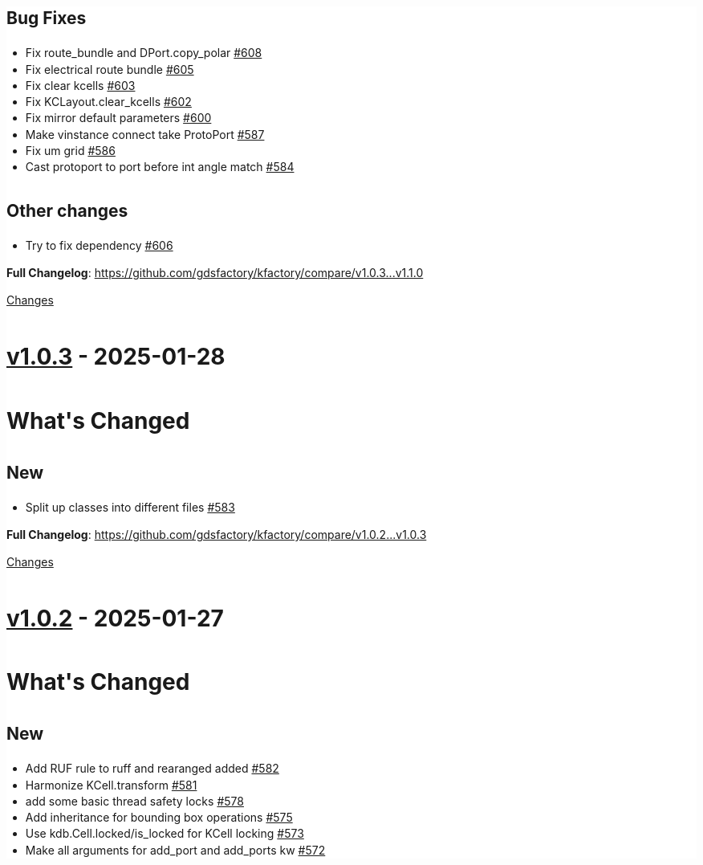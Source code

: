## Bug Fixes

- Fix route_bundle and DPort.copy_polar [#608](https://github.com/gdsfactory/kfactory/pull/608)
- Fix electrical route bundle [#605](https://github.com/gdsfactory/kfactory/pull/605)
- Fix clear kcells [#603](https://github.com/gdsfactory/kfactory/pull/603)
- Fix KCLayout.clear_kcells [#602](https://github.com/gdsfactory/kfactory/pull/602)
- Fix mirror default parameters [#600](https://github.com/gdsfactory/kfactory/pull/600)
- Make vinstance connect take ProtoPort [#587](https://github.com/gdsfactory/kfactory/pull/587)
- Fix um grid [#586](https://github.com/gdsfactory/kfactory/pull/586)
- Cast protoport to port before int angle match [#584](https://github.com/gdsfactory/kfactory/pull/584)

## Other changes

- Try to fix dependency [#606](https://github.com/gdsfactory/kfactory/pull/606)

**Full Changelog**: https://github.com/gdsfactory/kfactory/compare/v1.0.3...v1.1.0


[Changes][v1.1.0]


<a id="v1.0.3"></a>
# [v1.0.3](https://github.com/gdsfactory/kfactory/releases/tag/v1.0.3) - 2025-01-28

# What's Changed

## New

- Split up classes into different files [#583](https://github.com/gdsfactory/kfactory/pull/583)

**Full Changelog**: https://github.com/gdsfactory/kfactory/compare/v1.0.2...v1.0.3


[Changes][v1.0.3]


<a id="v1.0.2"></a>
# [v1.0.2](https://github.com/gdsfactory/kfactory/releases/tag/v1.0.2) - 2025-01-27

# What's Changed

## New

- Add RUF rule to ruff and rearanged added [#582](https://github.com/gdsfactory/kfactory/pull/582)
- Harmonize KCell.transform [#581](https://github.com/gdsfactory/kfactory/pull/581)
- add some basic thread safety locks [#578](https://github.com/gdsfactory/kfactory/pull/578)
- Add inheritance for bounding box operations [#575](https://github.com/gdsfactory/kfactory/pull/575)
- Use kdb.Cell.locked/is_locked for KCell locking [#573](https://github.com/gdsfactory/kfactory/pull/573)
- Make all arguments for add_port and add_ports kw [#572](https://github.com/gdsfactory/kfactory/pull/572)


[v1.12.0]: https://github.com/gdsfactory/kfactory/compare/v1.11.0...v1.12.0
[v1.11.0]: https://github.com/gdsfactory/kfactory/compare/v1.10.1...v1.11.0
[v1.10.1]: https://github.com/gdsfactory/kfactory/compare/v1.10.0...v1.10.1
[v1.10.0]: https://github.com/gdsfactory/kfactory/compare/v1.9.5...v1.10.0
[v1.9.5]: https://github.com/gdsfactory/kfactory/compare/v1.9.4...v1.9.5
[v1.9.4]: https://github.com/gdsfactory/kfactory/compare/v1.9.3...v1.9.4
[v1.9.3]: https://github.com/gdsfactory/kfactory/compare/v1.9.2...v1.9.3
[v1.9.2]: https://github.com/gdsfactory/kfactory/compare/v1.9.1...v1.9.2
[v1.9.1]: https://github.com/gdsfactory/kfactory/compare/v1.9.0...v1.9.1
[v1.9.0]: https://github.com/gdsfactory/kfactory/compare/v1.8.2...v1.9.0
[v1.8.2]: https://github.com/gdsfactory/kfactory/compare/v1.8.1...v1.8.2
[v1.8.1]: https://github.com/gdsfactory/kfactory/compare/v1.8.0...v1.8.1
[v1.8.0]: https://github.com/gdsfactory/kfactory/compare/v1.7.2...v1.8.0
[v1.7.2]: https://github.com/gdsfactory/kfactory/compare/v1.7.1...v1.7.2
[v1.7.1]: https://github.com/gdsfactory/kfactory/compare/v1.7.0...v1.7.1
[v1.7.0]: https://github.com/gdsfactory/kfactory/compare/v1.6.0...v1.7.0
[v1.6.0]: https://github.com/gdsfactory/kfactory/compare/v1.5.4...v1.6.0
[v1.5.4]: https://github.com/gdsfactory/kfactory/compare/v1.5.3...v1.5.4
[v1.5.3]: https://github.com/gdsfactory/kfactory/compare/v1.5.2...v1.5.3
[v1.5.2]: https://github.com/gdsfactory/kfactory/compare/v1.5.0...v1.5.2
[v1.5.0]: https://github.com/gdsfactory/kfactory/compare/v1.4.4...v1.5.0
[v1.4.4]: https://github.com/gdsfactory/kfactory/compare/v1.4.3...v1.4.4
[v1.4.3]: https://github.com/gdsfactory/kfactory/compare/v1.4.2...v1.4.3
[v1.4.2]: https://github.com/gdsfactory/kfactory/compare/v1.4.0...v1.4.2
[v1.4.0]: https://github.com/gdsfactory/kfactory/compare/v1.3.0...v1.4.0
[v1.3.0]: https://github.com/gdsfactory/kfactory/compare/v1.2.5...v1.3.0
[v1.2.5]: https://github.com/gdsfactory/kfactory/compare/v1.2.4...v1.2.5
[v1.2.4]: https://github.com/gdsfactory/kfactory/compare/v1.2.3...v1.2.4
[v1.2.3]: https://github.com/gdsfactory/kfactory/compare/v1.2.2...v1.2.3
[v1.2.2]: https://github.com/gdsfactory/kfactory/compare/v1.2.1...v1.2.2
[v1.2.1]: https://github.com/gdsfactory/kfactory/compare/v1.2.0...v1.2.1
[v1.2.0]: https://github.com/gdsfactory/kfactory/compare/v1.1.5...v1.2.0
[v1.1.5]: https://github.com/gdsfactory/kfactory/compare/v1.1.3...v1.1.5
[v1.1.3]: https://github.com/gdsfactory/kfactory/compare/v1.1.2...v1.1.3
[v1.1.2]: https://github.com/gdsfactory/kfactory/compare/v1.1.1...v1.1.2
[v1.1.1]: https://github.com/gdsfactory/kfactory/compare/v1.1.0...v1.1.1
[v1.1.0]: https://github.com/gdsfactory/kfactory/compare/v1.0.3...v1.1.0
[v1.0.3]: https://github.com/gdsfactory/kfactory/compare/v1.0.2...v1.0.3
[v1.0.2]: https://github.com/gdsfactory/kfactory/compare/v1.0.1...v1.0.2
[v1.0.1]: https://github.com/gdsfactory/kfactory/compare/v1.0.0...v1.0.1
[v1.0.0]: https://github.com/gdsfactory/kfactory/compare/v0.23.2...v1.0.0
[v0.23.2]: https://github.com/gdsfactory/kfactory/compare/v0.23.1...v0.23.2
[v0.23.1]: https://github.com/gdsfactory/kfactory/compare/v0.23.0...v0.23.1
[v0.23.0]: https://github.com/gdsfactory/kfactory/compare/v0.22.0...v0.23.0
[v0.22.0]: https://github.com/gdsfactory/kfactory/compare/v0.21.11...v0.22.0
[v0.21.11]: https://github.com/gdsfactory/kfactory/compare/v0.21.10...v0.21.11
[v0.21.10]: https://github.com/gdsfactory/kfactory/compare/v0.21.8...v0.21.10
[v0.21.8]: https://github.com/gdsfactory/kfactory/compare/v0.21.7...v0.21.8
[v0.21.7]: https://github.com/gdsfactory/kfactory/compare/v0.21.6...v0.21.7
[v0.21.6]: https://github.com/gdsfactory/kfactory/compare/v0.21.5...v0.21.6
[v0.21.5]: https://github.com/gdsfactory/kfactory/compare/v0.21.4...v0.21.5
[v0.21.4]: https://github.com/gdsfactory/kfactory/compare/v0.21.3...v0.21.4
[v0.21.3]: https://github.com/gdsfactory/kfactory/compare/v0.21.2...v0.21.3
[v0.21.2]: https://github.com/gdsfactory/kfactory/compare/v0.21.1...v0.21.2
[v0.21.1]: https://github.com/gdsfactory/kfactory/compare/v0.21.0...v0.21.1
[v0.21.0]: https://github.com/gdsfactory/kfactory/compare/v0.20.8...v0.21.0
[v0.20.8]: https://github.com/gdsfactory/kfactory/compare/v0.20.7...v0.20.8
[v0.20.7]: https://github.com/gdsfactory/kfactory/compare/v0.20.6...v0.20.7
[v0.20.6]: https://github.com/gdsfactory/kfactory/compare/v0.20.5...v0.20.6
[v0.20.5]: https://github.com/gdsfactory/kfactory/compare/v0.20.4...v0.20.5
[v0.20.4]: https://github.com/gdsfactory/kfactory/compare/v0.20.3...v0.20.4
[v0.20.3]: https://github.com/gdsfactory/kfactory/compare/v0.20.2...v0.20.3
[v0.20.2]: https://github.com/gdsfactory/kfactory/compare/v0.20.1...v0.20.2
[v0.20.1]: https://github.com/gdsfactory/kfactory/compare/v0.20.0...v0.20.1
[v0.20.0]: https://github.com/gdsfactory/kfactory/compare/v0.19.2...v0.20.0
[v0.19.2]: https://github.com/gdsfactory/kfactory/compare/v0.19.1...v0.19.2
[v0.19.1]: https://github.com/gdsfactory/kfactory/compare/v0.19.0...v0.19.1
[v0.19.0]: https://github.com/gdsfactory/kfactory/compare/v0.18.4...v0.19.0
[v0.18.4]: https://github.com/gdsfactory/kfactory/compare/v0.18.3...v0.18.4
[v0.18.3]: https://github.com/gdsfactory/kfactory/compare/v0.18.2...v0.18.3
[v0.18.2]: https://github.com/gdsfactory/kfactory/compare/v0.18.1...v0.18.2
[v0.18.1]: https://github.com/gdsfactory/kfactory/compare/v0.18.0...v0.18.1
[v0.18.0]: https://github.com/gdsfactory/kfactory/compare/v0.17.8...v0.18.0
[v0.17.8]: https://github.com/gdsfactory/kfactory/compare/v0.17.7...v0.17.8
[v0.17.7]: https://github.com/gdsfactory/kfactory/compare/v0.17.6...v0.17.7
[v0.17.6]: https://github.com/gdsfactory/kfactory/compare/v0.17.5...v0.17.6
[v0.17.5]: https://github.com/gdsfactory/kfactory/compare/v0.17.4...v0.17.5
[v0.17.4]: https://github.com/gdsfactory/kfactory/compare/v0.17.3...v0.17.4
[v0.17.3]: https://github.com/gdsfactory/kfactory/compare/v0.17.2...v0.17.3
[v0.17.2]: https://github.com/gdsfactory/kfactory/compare/v0.17.1...v0.17.2
[v0.17.1]: https://github.com/gdsfactory/kfactory/compare/v0.17.0...v0.17.1
[v0.17.0]: https://github.com/gdsfactory/kfactory/compare/v0.16.1...v0.17.0
[v0.16.1]: https://github.com/gdsfactory/kfactory/compare/v0.16.0...v0.16.1
[v0.16.0]: https://github.com/gdsfactory/kfactory/compare/v0.15.2...v0.16.0
[v0.15.2]: https://github.com/gdsfactory/kfactory/compare/v0.15.1...v0.15.2
[v0.15.1]: https://github.com/gdsfactory/kfactory/compare/v0.15.0...v0.15.1
[v0.15.0]: https://github.com/gdsfactory/kfactory/compare/v0.14.0...v0.15.0
[v0.14.0]: https://github.com/gdsfactory/kfactory/compare/v0.13.3...v0.14.0
[v0.13.3]: https://github.com/gdsfactory/kfactory/compare/v0.13.2...v0.13.3
[v0.13.2]: https://github.com/gdsfactory/kfactory/compare/v0.13.1...v0.13.2
[v0.13.1]: https://github.com/gdsfactory/kfactory/compare/v0.13.0...v0.13.1
[v0.13.0]: https://github.com/gdsfactory/kfactory/compare/v0.12.3...v0.13.0
[v0.12.3]: https://github.com/gdsfactory/kfactory/compare/v0.12.2...v0.12.3
[v0.12.2]: https://github.com/gdsfactory/kfactory/compare/v0.12.0...v0.12.2
[v0.12.0]: https://github.com/gdsfactory/kfactory/compare/v0.11.4...v0.12.0
[v0.11.4]: https://github.com/gdsfactory/kfactory/compare/v0.11.3...v0.11.4
[v0.11.3]: https://github.com/gdsfactory/kfactory/compare/v0.11.2...v0.11.3
[v0.11.2]: https://github.com/gdsfactory/kfactory/compare/v0.11.1...v0.11.2
[v0.11.1]: https://github.com/gdsfactory/kfactory/compare/v0.11.0...v0.11.1
[v0.11.0]: https://github.com/gdsfactory/kfactory/compare/v0.10.3...v0.11.0
[v0.10.3]: https://github.com/gdsfactory/kfactory/compare/v0.10.2...v0.10.3
[v0.10.2]: https://github.com/gdsfactory/kfactory/compare/v0.10.1...v0.10.2
[v0.10.1]: https://github.com/gdsfactory/kfactory/compare/v0.10.0...v0.10.1
[v0.10.0]: https://github.com/gdsfactory/kfactory/compare/v0.9.3...v0.10.0
[v0.9.3]: https://github.com/gdsfactory/kfactory/compare/v0.9.1...v0.9.3
[v0.9.1]: https://github.com/gdsfactory/kfactory/compare/v0.9.0...v0.9.1
[v0.9.0]: https://github.com/gdsfactory/kfactory/compare/v0.8.0...v0.9.0
[v0.8.0]: https://github.com/gdsfactory/kfactory/compare/v0.7.5...v0.8.0
[v0.7.5]: https://github.com/gdsfactory/kfactory/compare/v0.7.4...v0.7.5
[v0.7.4]: https://github.com/gdsfactory/kfactory/compare/v0.6.0...v0.7.4
[v0.6.0]: https://github.com/gdsfactory/kfactory/compare/v0.4.1...v0.6.0
[v0.4.1]: https://github.com/gdsfactory/kfactory/compare/v0.4.0...v0.4.1
[v0.4.0]: https://github.com/gdsfactory/kfactory/tree/v0.4.0